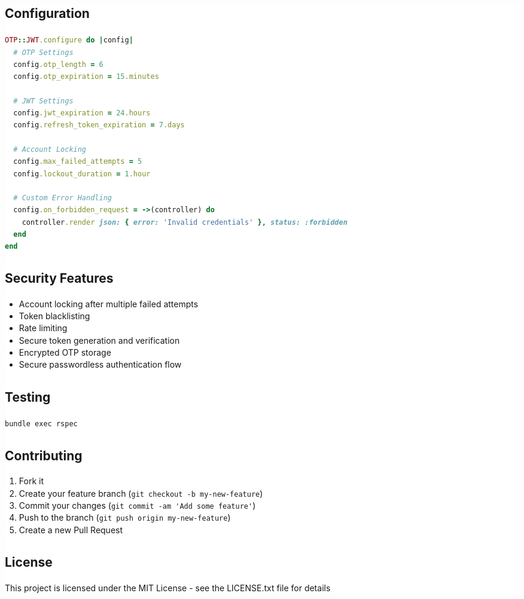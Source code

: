 ## Configuration

```ruby
OTP::JWT.configure do |config|
  # OTP Settings
  config.otp_length = 6
  config.otp_expiration = 15.minutes
  
  # JWT Settings
  config.jwt_expiration = 24.hours
  config.refresh_token_expiration = 7.days
  
  # Account Locking
  config.max_failed_attempts = 5
  config.lockout_duration = 1.hour
  
  # Custom Error Handling
  config.on_forbidden_request = ->(controller) do
    controller.render json: { error: 'Invalid credentials' }, status: :forbidden
  end
end
```

## Security Features

- Account locking after multiple failed attempts
- Token blacklisting
- Rate limiting
- Secure token generation and verification
- Encrypted OTP storage
- Secure passwordless authentication flow

## Testing

```bash
bundle exec rspec
```

## Contributing

1. Fork it
2. Create your feature branch (`git checkout -b my-new-feature`)
3. Commit your changes (`git commit -am 'Add some feature'`)
4. Push to the branch (`git push origin my-new-feature`)
5. Create a new Pull Request

## License

This project is licensed under the MIT License - see the LICENSE.txt file for details
</p>
